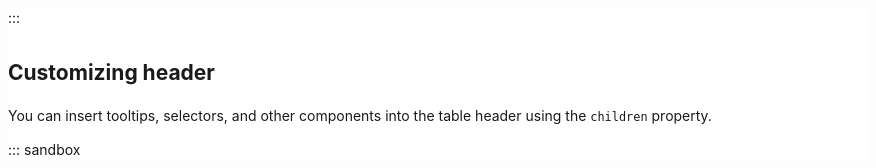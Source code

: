 :::

## Customizing header

You can insert tooltips, selectors, and other components into the table header using the `children` property.

::: sandbox

<script lang="tsx">
import React from 'react';
import DataTable from '@semcore/ui/data-table';
import Tooltip from '@semcore/ui/tooltip';
import { Text } from '@semcore/ui/typography';
import DropdownMenu from '@semcore/ui/dropdown-menu';
import { LinkTrigger } from '@semcore/ui/base-trigger';

const Demo = () => {
  return (
    <DataTable data={data}>
      <DataTable.Head>
        <DataTable.Column name='keyword'>
          <Tooltip title="Jesus Christ, Joe, fucking forget about it. I'm Mr. Pink. Let's move on.">
            <Text noWrap>
              Keyword <Text color='text-secondary'>(1 - 100)</Text>
            </Text>
          </Tooltip>
        </DataTable.Column>
        <DataTable.Column name='kd'>
          <DropdownMenu>
            <DropdownMenu.Trigger>
              <LinkTrigger color='text-primary' style={{ fontSize: '12px' }}>
                KD,%
              </LinkTrigger>
            </DropdownMenu.Trigger>
            <DropdownMenu.Menu>
              <DropdownMenu.Item>Options 1</DropdownMenu.Item>
              <DropdownMenu.Item>Options 2</DropdownMenu.Item>
            </DropdownMenu.Menu>
          </DropdownMenu>
        </DataTable.Column>
        <DataTable.Column name='cpc'>
          <Tooltip title="Jesus Christ, Joe, fucking forget about it. I'm Mr. Pink. Let's move on.">
            CPC
          </Tooltip>
        </DataTable.Column>
        <DataTable.Column name='vol'>
          <Tooltip title="Jesus Christ, Joe, fucking forget about it. I'm Mr. Pink. Let's move on.">
            Vol.
          </Tooltip>
        </DataTable.Column>
      </DataTable.Head>
      <DataTable.Body />
    </DataTable>
  );
};
